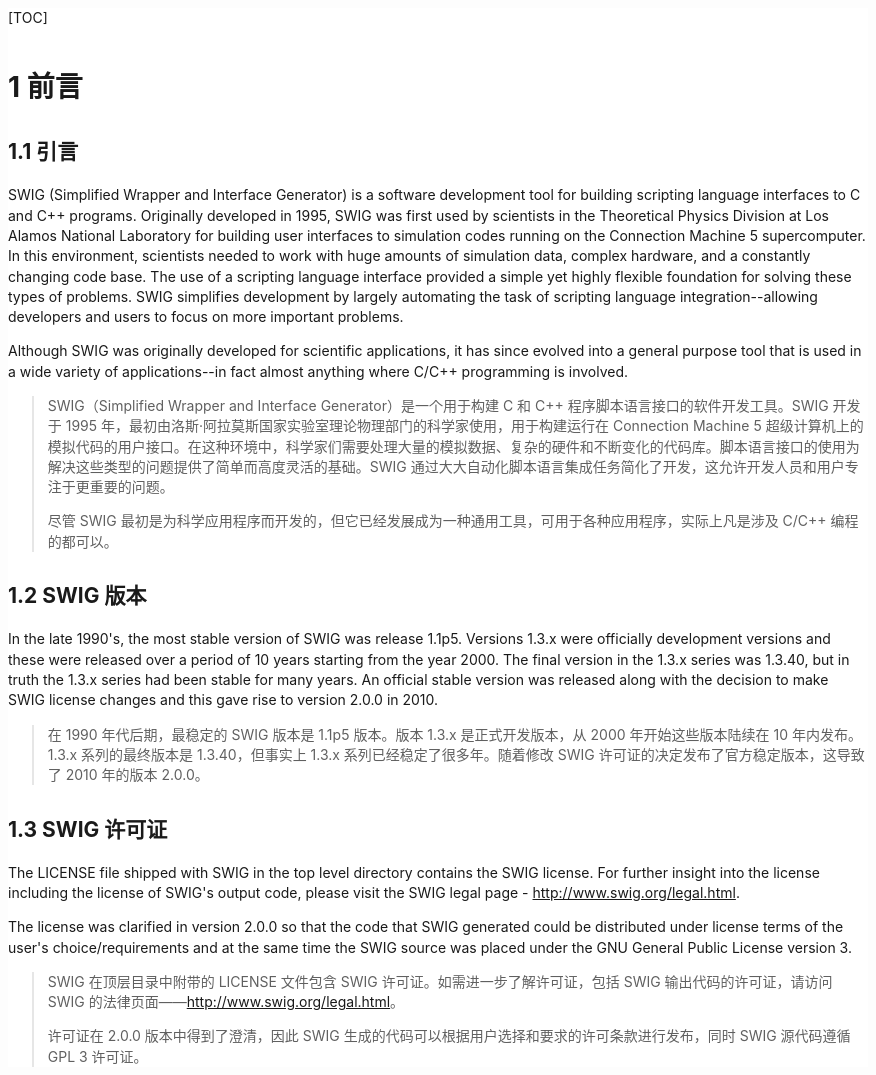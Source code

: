 [TOC]

# 1 前言

## 1.1 引言

SWIG (Simplified Wrapper and Interface Generator) is a software development tool for building scripting language interfaces to C and C++ programs. Originally developed in 1995, SWIG was first used by scientists in the Theoretical Physics Division at Los Alamos National Laboratory for building user interfaces to simulation codes running on the Connection Machine 5 supercomputer. In this environment, scientists needed to work with huge amounts of simulation data, complex hardware, and a constantly changing code base. The use of a scripting language interface provided a simple yet highly flexible foundation for solving these types of problems. SWIG simplifies development by largely automating the task of scripting language integration--allowing developers and users to focus on more important problems.

Although SWIG was originally developed for scientific applications, it has since evolved into a general purpose tool that is used in a wide variety of applications--in fact almost anything where C/C++ programming is involved.

> SWIG（Simplified Wrapper and Interface Generator）是一个用于构建 C 和 C++ 程序脚本语言接口的软件开发工具。SWIG 开发于 1995 年，最初由洛斯·阿拉莫斯国家实验室理论物理部门的科学家使用，用于构建运行在 Connection Machine 5 超级计算机上的模拟代码的用户接口。在这种环境中，科学家们需要处理大量的模拟数据、复杂的硬件和不断变化的代码库。脚本语言接口的使用为解决这些类型的问题提供了简单而高度灵活的基础。SWIG 通过大大自动化脚本语言集成任务简化了开发，这允许开发人员和用户专注于更重要的问题。
>
> 尽管 SWIG 最初是为科学应用程序而开发的，但它已经发展成为一种通用工具，可用于各种应用程序，实际上凡是涉及 C/C++ 编程的都可以。

## 1.2 SWIG 版本

In the late 1990's, the most stable version of SWIG was release 1.1p5. Versions 1.3.x were officially development versions and these were released over a period of 10 years starting from the year 2000. The final version in the 1.3.x series was 1.3.40, but in truth the 1.3.x series had been stable for many years. An official stable version was released along with the decision to make SWIG license changes and this gave rise to version 2.0.0 in 2010.

> 在 1990 年代后期，最稳定的 SWIG 版本是 1.1p5 版本。版本 1.3.x 是正式开发版本，从 2000 年开始这些版本陆续在 10 年内发布。1.3.x 系列的最终版本是 1.3.40，但事实上 1.3.x 系列已经稳定了很多年。随着修改 SWIG 许可证的决定发布了官方稳定版本，这导致了 2010 年的版本 2.0.0。

## 1.3 SWIG 许可证

The LICENSE file shipped with SWIG in the top level directory contains the SWIG license. For further insight into the license including the license of SWIG's output code, please visit the SWIG legal page - http://www.swig.org/legal.html.

The license was clarified in version 2.0.0 so that the code that SWIG generated could be distributed under license terms of the user's choice/requirements and at the same time the SWIG source was placed under the GNU General Public License version 3.

> SWIG 在顶层目录中附带的 LICENSE 文件包含 SWIG 许可证。如需进一步了解许可证，包括 SWIG 输出代码的许可证，请访问 SWIG 的法律页面——<http://www.swig.org/legal.html>。
>
> 许可证在 2.0.0 版本中得到了澄清，因此 SWIG 生成的代码可以根据用户选择和要求的许可条款进行发布，同时 SWIG 源代码遵循 GPL 3 许可证。

